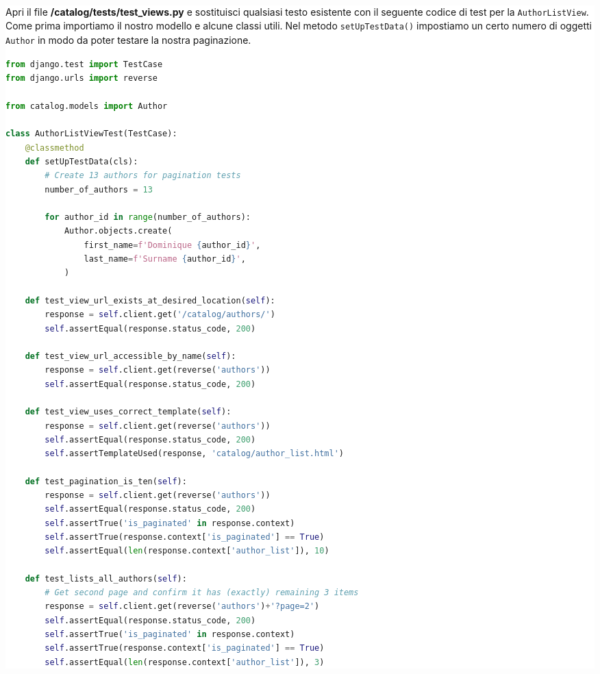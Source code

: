 Apri il file **/catalog/tests/test_views.py** e sostituisci qualsiasi testo esistente con il seguente codice di test per la `AuthorListView`. Come prima importiamo il nostro modello e alcune classi utili. Nel metodo `setUpTestData()` impostiamo un certo numero di oggetti `Author` in modo da poter testare la nostra paginazione.

```python
from django.test import TestCase
from django.urls import reverse

from catalog.models import Author

class AuthorListViewTest(TestCase):
    @classmethod
    def setUpTestData(cls):
        # Create 13 authors for pagination tests
        number_of_authors = 13

        for author_id in range(number_of_authors):
            Author.objects.create(
                first_name=f'Dominique {author_id}',
                last_name=f'Surname {author_id}',
            )

    def test_view_url_exists_at_desired_location(self):
        response = self.client.get('/catalog/authors/')
        self.assertEqual(response.status_code, 200)

    def test_view_url_accessible_by_name(self):
        response = self.client.get(reverse('authors'))
        self.assertEqual(response.status_code, 200)

    def test_view_uses_correct_template(self):
        response = self.client.get(reverse('authors'))
        self.assertEqual(response.status_code, 200)
        self.assertTemplateUsed(response, 'catalog/author_list.html')

    def test_pagination_is_ten(self):
        response = self.client.get(reverse('authors'))
        self.assertEqual(response.status_code, 200)
        self.assertTrue('is_paginated' in response.context)
        self.assertTrue(response.context['is_paginated'] == True)
        self.assertEqual(len(response.context['author_list']), 10)

    def test_lists_all_authors(self):
        # Get second page and confirm it has (exactly) remaining 3 items
        response = self.client.get(reverse('authors')+'?page=2')
        self.assertEqual(response.status_code, 200)
        self.assertTrue('is_paginated' in response.context)
        self.assertTrue(response.context['is_paginated'] == True)
        self.assertEqual(len(response.context['author_list']), 3)
```
